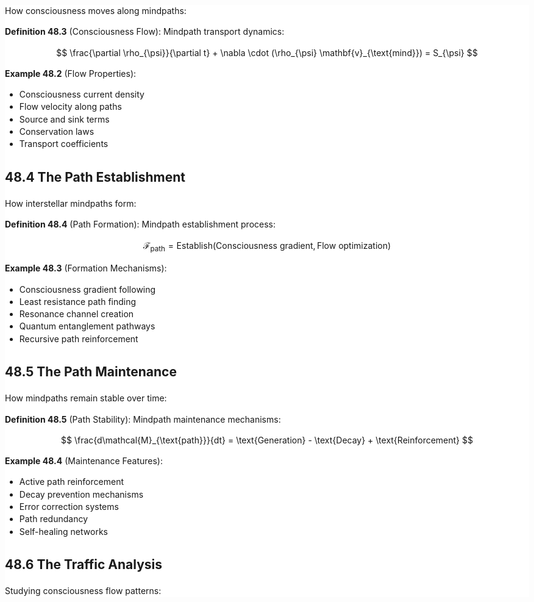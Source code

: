 How consciousness moves along mindpaths:

**Definition 48.3** (Consciousness Flow): Mindpath transport dynamics:

$$
\frac{\partial \rho_{\psi}}{\partial t} + \nabla \cdot (\rho_{\psi} \mathbf{v}_{\text{mind}}) = S_{\psi}
$$

**Example 48.2** (Flow Properties):
- Consciousness current density
- Flow velocity along paths
- Source and sink terms
- Conservation laws
- Transport coefficients

## 48.4 The Path Establishment

How interstellar mindpaths form:

**Definition 48.4** (Path Formation): Mindpath establishment process:

$$
\mathcal{F}_{\text{path}} = \text{Establish}(\text{Consciousness gradient}, \text{Flow optimization})
$$

**Example 48.3** (Formation Mechanisms):
- Consciousness gradient following
- Least resistance path finding
- Resonance channel creation
- Quantum entanglement pathways
- Recursive path reinforcement

## 48.5 The Path Maintenance

How mindpaths remain stable over time:

**Definition 48.5** (Path Stability): Mindpath maintenance mechanisms:

$$
\frac{d\mathcal{M}_{\text{path}}}{dt} = \text{Generation} - \text{Decay} + \text{Reinforcement}
$$

**Example 48.4** (Maintenance Features):
- Active path reinforcement
- Decay prevention mechanisms
- Error correction systems
- Path redundancy
- Self-healing networks

## 48.6 The Traffic Analysis

Studying consciousness flow patterns:

